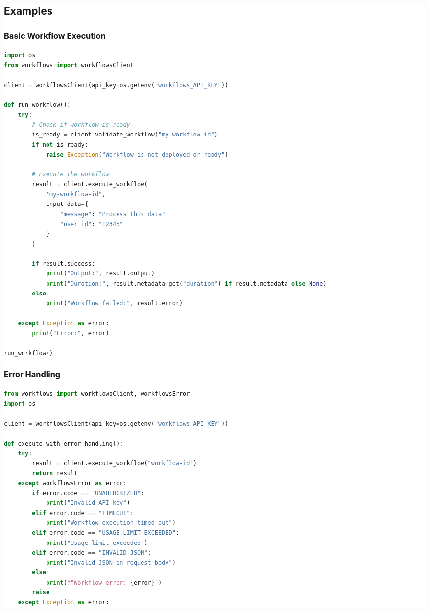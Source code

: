 ## Examples

### Basic Workflow Execution

```python
import os
from workflows import workflowsClient

client = workflowsClient(api_key=os.getenv("workflows_API_KEY"))

def run_workflow():
    try:
        # Check if workflow is ready
        is_ready = client.validate_workflow("my-workflow-id")
        if not is_ready:
            raise Exception("Workflow is not deployed or ready")

        # Execute the workflow
        result = client.execute_workflow(
            "my-workflow-id",
            input_data={
                "message": "Process this data",
                "user_id": "12345"
            }
        )

        if result.success:
            print("Output:", result.output)
            print("Duration:", result.metadata.get("duration") if result.metadata else None)
        else:
            print("Workflow failed:", result.error)
            
    except Exception as error:
        print("Error:", error)

run_workflow()
```

### Error Handling

```python
from workflows import workflowsClient, workflowsError
import os

client = workflowsClient(api_key=os.getenv("workflows_API_KEY"))

def execute_with_error_handling():
    try:
        result = client.execute_workflow("workflow-id")
        return result
    except workflowsError as error:
        if error.code == "UNAUTHORIZED":
            print("Invalid API key")
        elif error.code == "TIMEOUT":
            print("Workflow execution timed out")
        elif error.code == "USAGE_LIMIT_EXCEEDED":
            print("Usage limit exceeded")
        elif error.code == "INVALID_JSON":
            print("Invalid JSON in request body")
        else:
            print(f"Workflow error: {error}")
        raise
    except Exception as error:
```